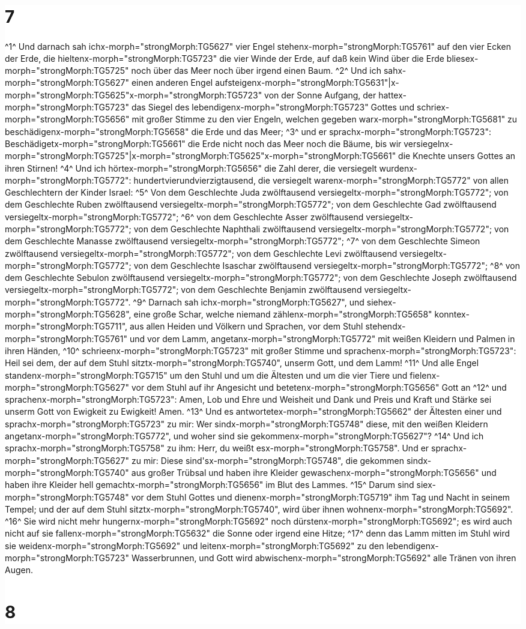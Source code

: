 # 7 
^1^ Und darnach sah ichx-morph="strongMorph:TG5627" vier Engel stehenx-morph="strongMorph:TG5761" auf den vier Ecken der Erde, die hieltenx-morph="strongMorph:TG5723" die vier Winde der Erde, auf daß kein Wind über die Erde bliesex-morph="strongMorph:TG5725" noch über das Meer noch über irgend einen Baum. ^2^ Und ich sahx-morph="strongMorph:TG5627" einen anderen Engel aufsteigenx-morph="strongMorph:TG5631"|x-morph="strongMorph:TG5625"x-morph="strongMorph:TG5723" von der Sonne Aufgang, der hattex-morph="strongMorph:TG5723" das Siegel des lebendigenx-morph="strongMorph:TG5723" Gottes und schriex-morph="strongMorph:TG5656" mit großer Stimme zu den vier Engeln, welchen gegeben warx-morph="strongMorph:TG5681" zu beschädigenx-morph="strongMorph:TG5658" die Erde und das Meer; ^3^ und er sprachx-morph="strongMorph:TG5723": Beschädigetx-morph="strongMorph:TG5661" die Erde nicht noch das Meer noch die Bäume, bis wir versiegelnx-morph="strongMorph:TG5725"|x-morph="strongMorph:TG5625"x-morph="strongMorph:TG5661" die Knechte unsers Gottes an ihren Stirnen! ^4^ Und ich hörtex-morph="strongMorph:TG5656" die Zahl derer, die versiegelt wurdenx-morph="strongMorph:TG5772": hundertvierundvierzigtausend, die versiegelt warenx-morph="strongMorph:TG5772" von allen Geschlechtern der Kinder Israel: ^5^ Von dem Geschlechte Juda zwölftausend versiegeltx-morph="strongMorph:TG5772"; von dem Geschlechte Ruben zwölftausend versiegeltx-morph="strongMorph:TG5772"; von dem Geschlechte Gad zwölftausend versiegeltx-morph="strongMorph:TG5772"; ^6^ von dem Geschlechte Asser zwölftausend versiegeltx-morph="strongMorph:TG5772"; von dem Geschlechte Naphthali zwölftausend versiegeltx-morph="strongMorph:TG5772"; von dem Geschlechte Manasse zwölftausend versiegeltx-morph="strongMorph:TG5772"; ^7^ von dem Geschlechte Simeon zwölftausend versiegeltx-morph="strongMorph:TG5772"; von dem Geschlechte Levi zwölftausend versiegeltx-morph="strongMorph:TG5772"; von dem Geschlechte Isaschar zwölftausend versiegeltx-morph="strongMorph:TG5772"; ^8^ von dem Geschlechte Sebulon zwölftausend versiegeltx-morph="strongMorph:TG5772"; von dem Geschlechte Joseph zwölftausend versiegeltx-morph="strongMorph:TG5772"; von dem Geschlechte Benjamin zwölftausend versiegeltx-morph="strongMorph:TG5772". ^9^ Darnach sah ichx-morph="strongMorph:TG5627", und siehex-morph="strongMorph:TG5628", eine große Schar, welche niemand zählenx-morph="strongMorph:TG5658" konntex-morph="strongMorph:TG5711", aus allen Heiden und Völkern und Sprachen, vor dem Stuhl stehendx-morph="strongMorph:TG5761" und vor dem Lamm, angetanx-morph="strongMorph:TG5772" mit weißen Kleidern und Palmen in ihren Händen, ^10^ schrieenx-morph="strongMorph:TG5723" mit großer Stimme und sprachenx-morph="strongMorph:TG5723": Heil sei dem, der auf dem Stuhl sitztx-morph="strongMorph:TG5740", unserm Gott, und dem Lamm! ^11^ Und alle Engel standenx-morph="strongMorph:TG5715" um den Stuhl und um die Ältesten und um die vier Tiere und fielenx-morph="strongMorph:TG5627" vor dem Stuhl auf ihr Angesicht und betetenx-morph="strongMorph:TG5656" Gott an ^12^ und sprachenx-morph="strongMorph:TG5723": Amen, Lob und Ehre und Weisheit und Dank und Preis und Kraft und Stärke sei unserm Gott von Ewigkeit zu Ewigkeit! Amen. ^13^ Und es antwortetex-morph="strongMorph:TG5662" der Ältesten einer und sprachx-morph="strongMorph:TG5723" zu mir: Wer sindx-morph="strongMorph:TG5748" diese, mit den weißen Kleidern angetanx-morph="strongMorph:TG5772", und woher sind sie gekommenx-morph="strongMorph:TG5627"? ^14^ Und ich sprachx-morph="strongMorph:TG5758" zu ihm: Herr, du weißt esx-morph="strongMorph:TG5758". Und er sprachx-morph="strongMorph:TG5627" zu mir: Diese sind'sx-morph="strongMorph:TG5748", die gekommen sindx-morph="strongMorph:TG5740" aus großer Trübsal und haben ihre Kleider gewaschenx-morph="strongMorph:TG5656" und haben ihre Kleider hell gemachtx-morph="strongMorph:TG5656" im Blut des Lammes. ^15^ Darum sind siex-morph="strongMorph:TG5748" vor dem Stuhl Gottes und dienenx-morph="strongMorph:TG5719" ihm Tag und Nacht in seinem Tempel; und der auf dem Stuhl sitztx-morph="strongMorph:TG5740", wird über ihnen wohnenx-morph="strongMorph:TG5692". ^16^ Sie wird nicht mehr hungernx-morph="strongMorph:TG5692" noch dürstenx-morph="strongMorph:TG5692"; es wird auch nicht auf sie fallenx-morph="strongMorph:TG5632" die Sonne oder irgend eine Hitze; ^17^ denn das Lamm mitten im Stuhl wird sie weidenx-morph="strongMorph:TG5692" und leitenx-morph="strongMorph:TG5692" zu den lebendigenx-morph="strongMorph:TG5723" Wasserbrunnen, und Gott wird abwischenx-morph="strongMorph:TG5692" alle Tränen von ihren Augen. 

# 8 